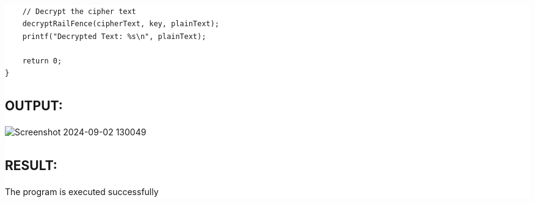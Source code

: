 ```
    // Decrypt the cipher text
    decryptRailFence(cipherText, key, plainText);
    printf("Decrypted Text: %s\n", plainText);

    return 0;
}

```
## OUTPUT:

![Screenshot 2024-09-02 130049](https://github.com/user-attachments/assets/49d45ea5-25dc-437d-84c9-3537625ca20e)



## RESULT:
The program is executed successfully
